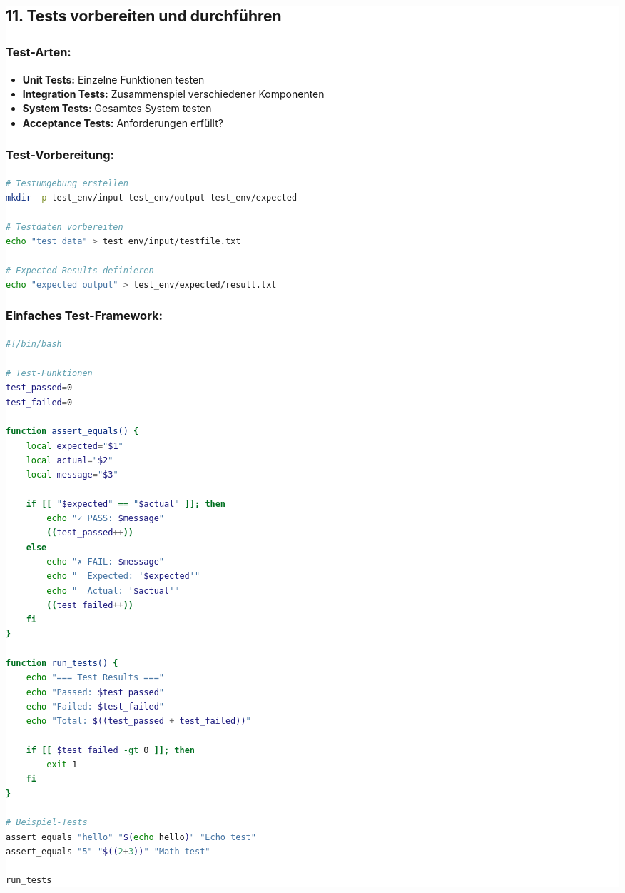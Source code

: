 ## 11. Tests vorbereiten und durchführen

### Test-Arten:
- **Unit Tests:** Einzelne Funktionen testen
- **Integration Tests:** Zusammenspiel verschiedener Komponenten
- **System Tests:** Gesamtes System testen
- **Acceptance Tests:** Anforderungen erfüllt?

### Test-Vorbereitung:
```bash
# Testumgebung erstellen
mkdir -p test_env/input test_env/output test_env/expected

# Testdaten vorbereiten
echo "test data" > test_env/input/testfile.txt

# Expected Results definieren
echo "expected output" > test_env/expected/result.txt
```

### Einfaches Test-Framework:
```bash
#!/bin/bash

# Test-Funktionen
test_passed=0
test_failed=0

function assert_equals() {
    local expected="$1"
    local actual="$2"
    local message="$3"
    
    if [[ "$expected" == "$actual" ]]; then
        echo "✓ PASS: $message"
        ((test_passed++))
    else
        echo "✗ FAIL: $message"
        echo "  Expected: '$expected'"
        echo "  Actual: '$actual'"
        ((test_failed++))
    fi
}

function run_tests() {
    echo "=== Test Results ==="
    echo "Passed: $test_passed"
    echo "Failed: $test_failed"
    echo "Total: $((test_passed + test_failed))"
    
    if [[ $test_failed -gt 0 ]]; then
        exit 1
    fi
}

# Beispiel-Tests
assert_equals "hello" "$(echo hello)" "Echo test"
assert_equals "5" "$((2+3))" "Math test"

run_tests
```
